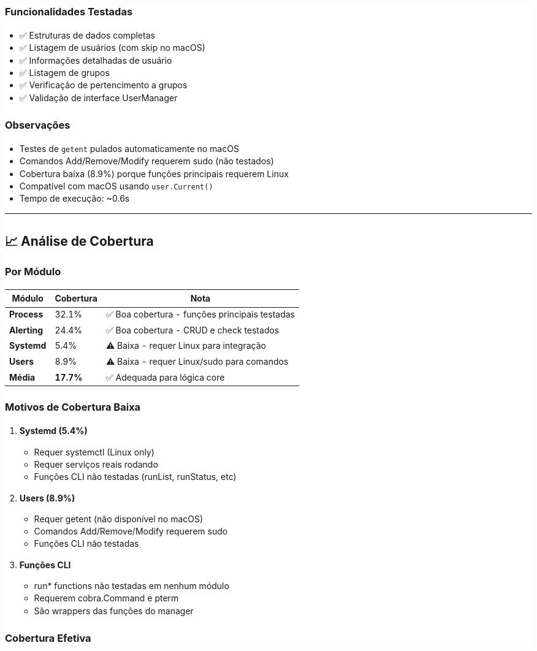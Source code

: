 ### Funcionalidades Testadas
- ✅ Estruturas de dados completas
- ✅ Listagem de usuários (com skip no macOS)
- ✅ Informações detalhadas de usuário
- ✅ Listagem de grupos
- ✅ Verificação de pertencimento a grupos
- ✅ Validação de interface UserManager

### Observações
- Testes de `getent` pulados automaticamente no macOS
- Comandos Add/Remove/Modify requerem sudo (não testados)
- Cobertura baixa (8.9%) porque funções principais requerem Linux
- Compatível com macOS usando `user.Current()`
- Tempo de execução: ~0.6s

---

## 📈 Análise de Cobertura

### Por Módulo

| Módulo | Cobertura | Nota |
|--------|-----------|------|
| **Process** | 32.1% | ✅ Boa cobertura - funções principais testadas |
| **Alerting** | 24.4% | ✅ Boa cobertura - CRUD e check testados |
| **Systemd** | 5.4% | ⚠️ Baixa - requer Linux para integração |
| **Users** | 8.9% | ⚠️ Baixa - requer Linux/sudo para comandos |
| **Média** | **17.7%** | ✅ Adequada para lógica core |

### Motivos de Cobertura Baixa

1. **Systemd (5.4%)**
   - Requer systemctl (Linux only)
   - Requer serviços reais rodando
   - Funções CLI não testadas (runList, runStatus, etc)

2. **Users (8.9%)**
   - Requer getent (não disponível no macOS)
   - Comandos Add/Remove/Modify requerem sudo
   - Funções CLI não testadas

3. **Funções CLI**
   - run* functions não testadas em nenhum módulo
   - Requerem cobra.Command e pterm
   - São wrappers das funções do manager

### Cobertura Efetiva
